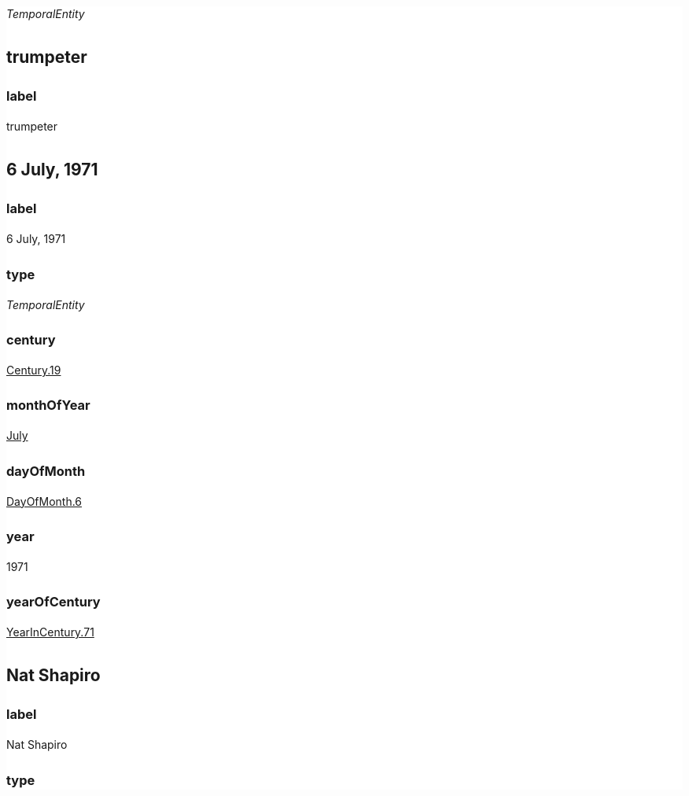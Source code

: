 *TemporalEntity*

## trumpeter

### label


trumpeter

## 6 July, 1971

### label


6 July, 1971

### type


*TemporalEntity*

### century


[Century.19](#Century.19)

### monthOfYear


[July](#July)

### dayOfMonth


[DayOfMonth.6](#DayOfMonth.6)

### year


1971

### yearOfCentury


[YearInCentury.71](#YearInCentury.71)

## Nat Shapiro

### label


Nat Shapiro

### type
